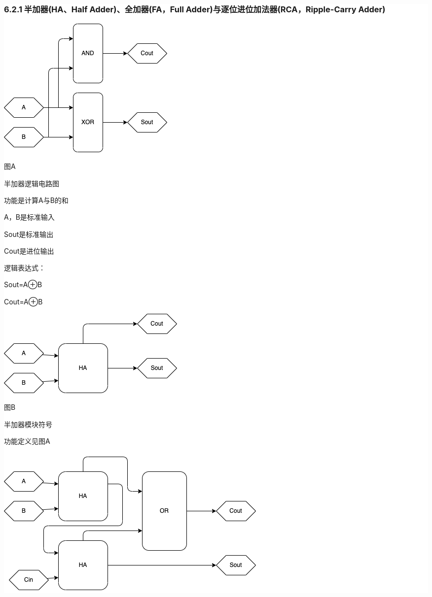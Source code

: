 ### 6.2.1 半加器(HA、Half Adder)、全加器(FA，Full Adder)与逐位进位加法器(RCA，Ripple-Carry Adder)

![](images/Digital_Circuit_Specialty1.png)

图A

半加器逻辑电路图

功能是计算A与B的和

A，B是标准输入

Sout是标准输出

Cout是进位输出

逻辑表达式：

Sout=A$\oplus$B

Cout=A$\oplus$B

![](images/Digital_Circuit_Specialty2.png)

图B

半加器模块符号

功能定义见图A

![](images/Digital_Circuit_Specialty3.png)

